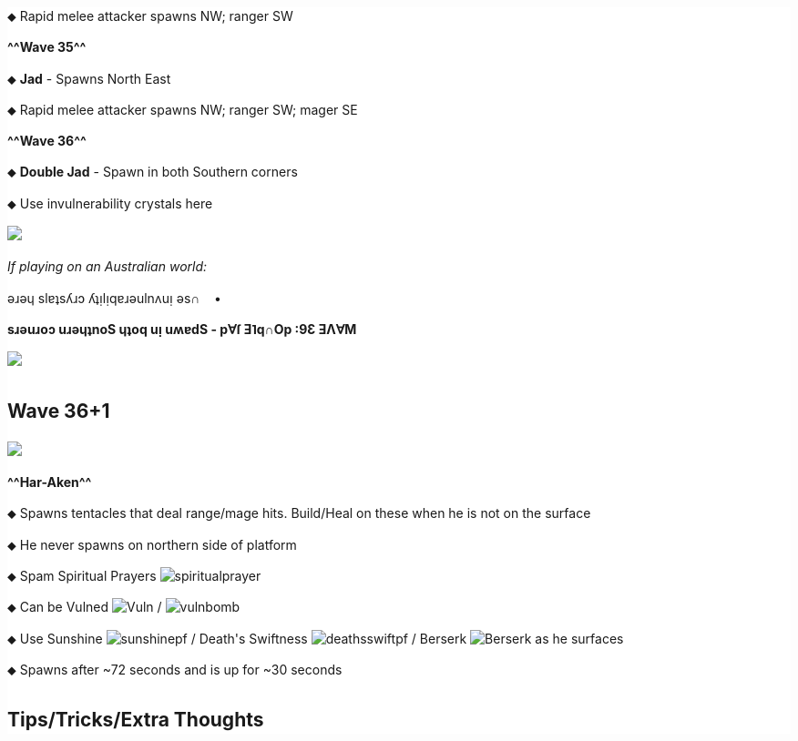 ⬥ Rapid melee attacker spawns NW; ranger SW


**^^Wave 35^^**

⬥ **Jad** - Spawns North East

⬥ Rapid melee attacker spawns NW; ranger SW; mager SE


**^^Wave 36^^**

⬥ **Double Jad** - Spawn in both Southern corners

⬥ Use invulnerability crystals here





<img class="media" src="https://i.imgur.com/hLsQnEw.png">



*If playing on an Australian world:*


ǝɹǝɥ slɐʇsʎɹɔ ʎʇᴉlᴉqɐɹǝulnʌuᴉ ǝs∩ ‎ ‎ ‎ ‎•

**sɹǝuɹoɔ uɹǝɥʇnoS ɥʇoq uᴉ uʍɐdS - p∀ſ Ǝ˥q∩Op :9Ɛ ƎΛ∀M**





<img class="media" src="https://i.imgur.com/bB0xUd0.png">



## Wave 36+1





<img class="media" src="https://i.imgur.com/MwifwHe.jpg">



**^^Har-Aken^^**

⬥ Spawns tentacles that deal range/mage hits. Build/Heal on these when he is not on the surface

⬥ He never spawns on northern side of platform

⬥ Spam Spiritual Prayers <img title="spiritualprayer" class="d-emoji" alt="spiritualprayer" src="https://cdn.discordapp.com/emojis/651079281882955787.png?v=1">

⬥ Can be Vulned <img title="Vuln" class="d-emoji" alt="Vuln" src="https://cdn.discordapp.com/emojis/537349530551582720.png?v=1"> / <img title="vulnbomb" class="d-emoji" alt="vulnbomb" src="https://cdn.discordapp.com/emojis/655341074235129858.png?v=1">

⬥ Use Sunshine <img title="sunshinepf" class="d-emoji" alt="sunshinepf" src="https://cdn.discordapp.com/emojis/867678154143694868.png?v=1"> / Death's Swiftness <img title="deathsswiftpf" class="d-emoji" alt="deathsswiftpf" src="https://cdn.discordapp.com/emojis/867678153949708309.png?v=1"> / Berserk <img title="Berserk" class="d-emoji" alt="Berserk" src="https://cdn.discordapp.com/emojis/513190158468907012.png?v=1"> as he surfaces

⬥ Spawns after ~72 seconds and is up for ~30 seconds


## Tips/Tricks/Extra Thoughts
